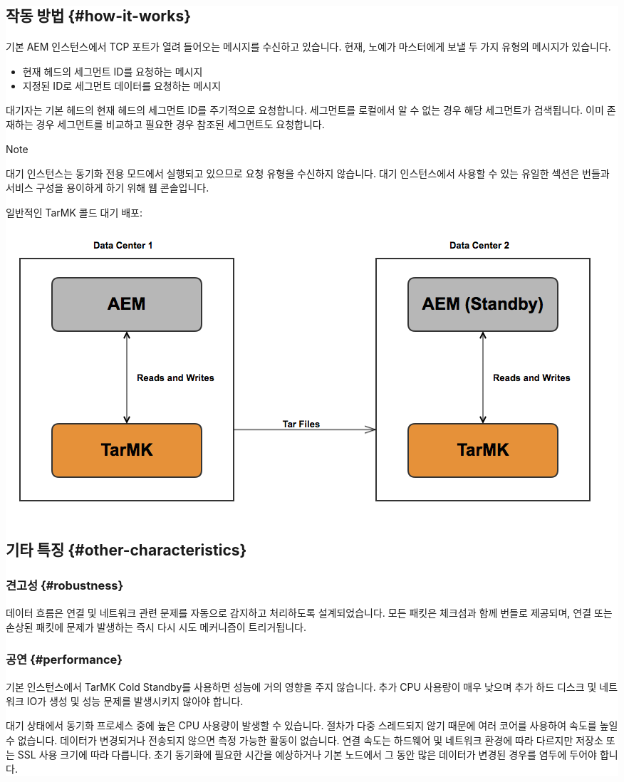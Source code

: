 ## 작동 방법 {#how-it-works}

기본 AEM 인스턴스에서 TCP 포트가 열려 들어오는 메시지를 수신하고 있습니다. 현재, 노예가 마스터에게 보낼 두 가지 유형의 메시지가 있습니다.

* 현재 헤드의 세그먼트 ID를 요청하는 메시지
* 지정된 ID로 세그먼트 데이터를 요청하는 메시지

대기자는 기본 헤드의 현재 헤드의 세그먼트 ID를 주기적으로 요청합니다. 세그먼트를 로컬에서 알 수 없는 경우 해당 세그먼트가 검색됩니다. 이미 존재하는 경우 세그먼트를 비교하고 필요한 경우 참조된 세그먼트도 요청합니다.

>[!NOTE]
>
>대기 인스턴스는 동기화 전용 모드에서 실행되고 있으므로 요청 유형을 수신하지 않습니다. 대기 인스턴스에서 사용할 수 있는 유일한 섹션은 번들과 서비스 구성을 용이하게 하기 위해 웹 콘솔입니다.

일반적인 TarMK 콜드 대기 배포:

![chlimage_1-86](assets/chlimage_1-86.png)

## 기타 특징 {#other-characteristics}

### 견고성 {#robustness}

데이터 흐름은 연결 및 네트워크 관련 문제를 자동으로 감지하고 처리하도록 설계되었습니다. 모든 패킷은 체크섬과 함께 번들로 제공되며, 연결 또는 손상된 패킷에 문제가 발생하는 즉시 다시 시도 메커니즘이 트리거됩니다.

### 공연 {#performance}

기본 인스턴스에서 TarMK Cold Standby를 사용하면 성능에 거의 영향을 주지 않습니다. 추가 CPU 사용량이 매우 낮으며 추가 하드 디스크 및 네트워크 IO가 생성 및 성능 문제를 발생시키지 않아야 합니다.

대기 상태에서 동기화 프로세스 중에 높은 CPU 사용량이 발생할 수 있습니다. 절차가 다중 스레드되지 않기 때문에 여러 코어를 사용하여 속도를 높일 수 없습니다. 데이터가 변경되거나 전송되지 않으면 측정 가능한 활동이 없습니다. 연결 속도는 하드웨어 및 네트워크 환경에 따라 다르지만 저장소 또는 SSL 사용 크기에 따라 다릅니다. 초기 동기화에 필요한 시간을 예상하거나 기본 노드에서 그 동안 많은 데이터가 변경된 경우를 염두에 두어야 합니다.
